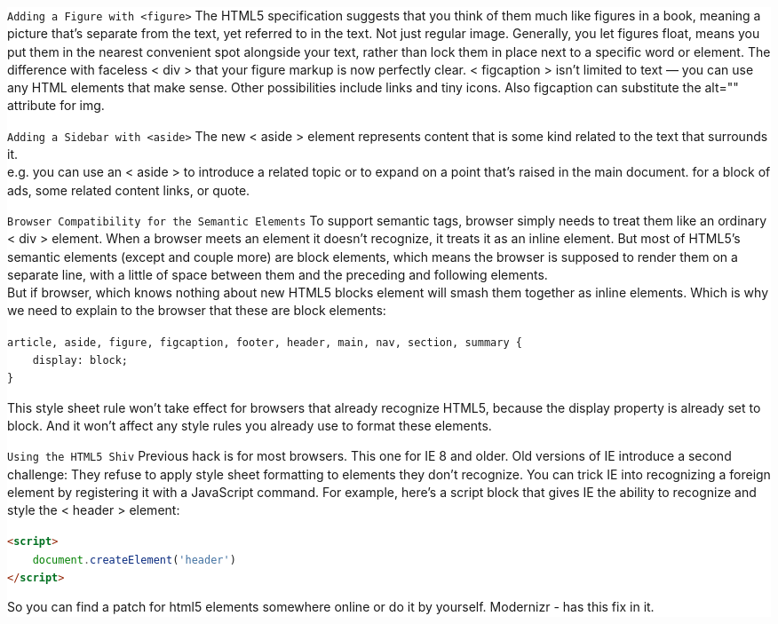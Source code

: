 `Adding a Figure with <figure>`
The HTML5 specification suggests that you think of them much like figures in a book, meaning a picture that’s separate
from the text, yet referred to in the text. Not just regular image. Generally, you let figures float, means you put them
in the nearest convenient spot alongside your text, rather than lock them in place next to a specific word or element.
The difference with faceless < div > that your figure markup is now perfectly clear. < figcaption > isn’t limited to
text — you can use any HTML elements that make sense. Other possibilities include links and tiny icons. Also figcaption
can substitute the alt="" attribute for img. 

`Adding a Sidebar with <aside>`
The new < aside > element represents content that is some kind related to the text that surrounds it. \
e.g. you can use an < aside > to introduce a related topic or to expand on a point that’s raised in the main document.
for a block of ads, some related content links, or quote.

`Browser Compatibility for the Semantic Elements`
To support semantic tags, browser simply needs to treat them like an ordinary < div > element.
When a browser meets an element it doesn’t recognize, it treats it as an inline element.
But most of HTML5’s semantic elements (except <time> and couple more) are block elements, which means the browser is 
supposed to render them on a separate line, with a little of space between them and the preceding and following
elements. \
But if browser, which knows nothing about new HTML5 blocks element will smash them together as inline elements. Which is
why we need to explain to the browser that these are block elements:
```html
article, aside, figure, figcaption, footer, header, main, nav, section, summary {
    display: block;
}
``` 
This style sheet rule won’t take effect for browsers that already recognize HTML5, because the display property is
already set to block. And it won’t affect any style rules you already use to format these elements.

`Using the HTML5 Shiv`
Previous hack is for most browsers. This one for IE 8 and older.
Old versions of IE introduce a second challenge: They refuse to apply style sheet formatting to elements they don’t
recognize. You can trick IE into recognizing a foreign element by registering it with a JavaScript command.
For example, here’s a script block that gives IE the ability to recognize and style the < header > element:
```html
<script>
    document.createElement('header')
</script>
```
So you can find a patch for html5 elements somewhere online or do it by yourself. Modernizr - has this fix in it.
